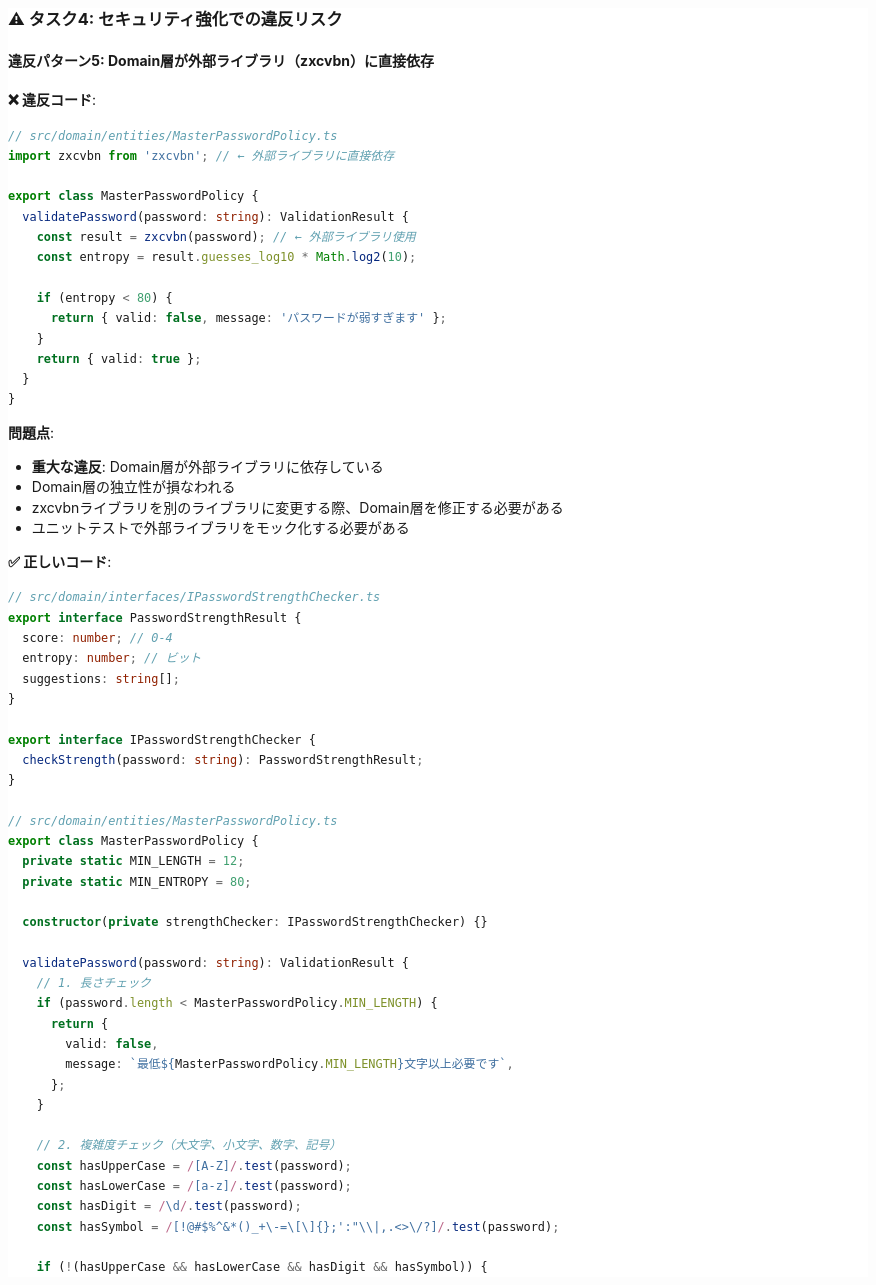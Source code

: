 
### ⚠️ タスク4: セキュリティ強化での違反リスク

#### 違反パターン5: Domain層が外部ライブラリ（zxcvbn）に直接依存

**❌ 違反コード**:
```typescript
// src/domain/entities/MasterPasswordPolicy.ts
import zxcvbn from 'zxcvbn'; // ← 外部ライブラリに直接依存

export class MasterPasswordPolicy {
  validatePassword(password: string): ValidationResult {
    const result = zxcvbn(password); // ← 外部ライブラリ使用
    const entropy = result.guesses_log10 * Math.log2(10);

    if (entropy < 80) {
      return { valid: false, message: 'パスワードが弱すぎます' };
    }
    return { valid: true };
  }
}
```

**問題点**:
- **重大な違反**: Domain層が外部ライブラリに依存している
- Domain層の独立性が損なわれる
- zxcvbnライブラリを別のライブラリに変更する際、Domain層を修正する必要がある
- ユニットテストで外部ライブラリをモック化する必要がある

**✅ 正しいコード**:
```typescript
// src/domain/interfaces/IPasswordStrengthChecker.ts
export interface PasswordStrengthResult {
  score: number; // 0-4
  entropy: number; // ビット
  suggestions: string[];
}

export interface IPasswordStrengthChecker {
  checkStrength(password: string): PasswordStrengthResult;
}

// src/domain/entities/MasterPasswordPolicy.ts
export class MasterPasswordPolicy {
  private static MIN_LENGTH = 12;
  private static MIN_ENTROPY = 80;

  constructor(private strengthChecker: IPasswordStrengthChecker) {}

  validatePassword(password: string): ValidationResult {
    // 1. 長さチェック
    if (password.length < MasterPasswordPolicy.MIN_LENGTH) {
      return {
        valid: false,
        message: `最低${MasterPasswordPolicy.MIN_LENGTH}文字以上必要です`,
      };
    }

    // 2. 複雑度チェック（大文字、小文字、数字、記号）
    const hasUpperCase = /[A-Z]/.test(password);
    const hasLowerCase = /[a-z]/.test(password);
    const hasDigit = /\d/.test(password);
    const hasSymbol = /[!@#$%^&*()_+\-=\[\]{};':"\\|,.<>\/?]/.test(password);

    if (!(hasUpperCase && hasLowerCase && hasDigit && hasSymbol)) {
```